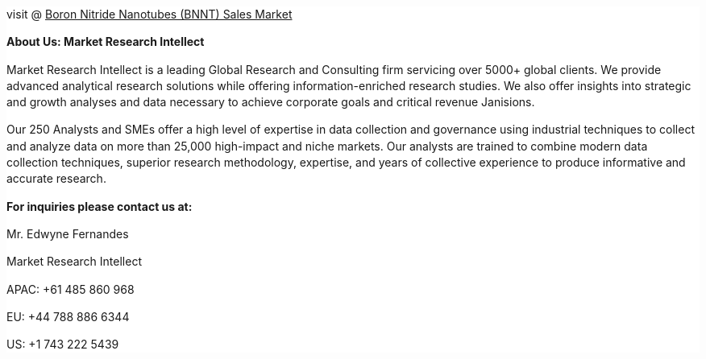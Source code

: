 visit&nbsp;@</strong>&nbsp;</span><span class="font-[700]"><a href="https://www.marketresearchintellect.com/product/boron-nitride-nanotubes-bnnt-sales-market/?utm_source=Linkedin&utm_medium=846" target="_blank" data-tracking-control-name="article-ssr-frontend-pulse_little-text-block" data-tracking-will-navigate="" data-test-link="">Boron Nitride Nanotubes (BNNT) Sales Market</a></span></p><p><strong><span class="font-[700]">About Us: Market Research Intellect</span></strong></p><p><span class="">Market Research Intellect is a leading Global Research and Consulting firm servicing over 5000+ global clients. We provide advanced analytical research solutions while offering information-enriched research studies.&nbsp;</span>We also offer insights into strategic and growth analyses and data necessary to achieve corporate goals and critical revenue Janisions.</p><p><span class="">Our 250 Analysts and SMEs offer a high level of expertise in data collection and governance using industrial techniques to collect and analyze data on more than 25,000 high-impact and niche markets. Our analysts are trained to combine modern data collection techniques, superior research methodology, expertise, and years of collective experience to produce informative and accurate research.</span></p><p><strong>For inquiries please contact us at:</strong></p><p>Mr. Edwyne Fernandes</p><p>Market Research Intellect</p><p>APAC: +61 485 860 968</p><p>EU: +44 788 886 6344</p><p>US: +1 743 222 5439</p>
